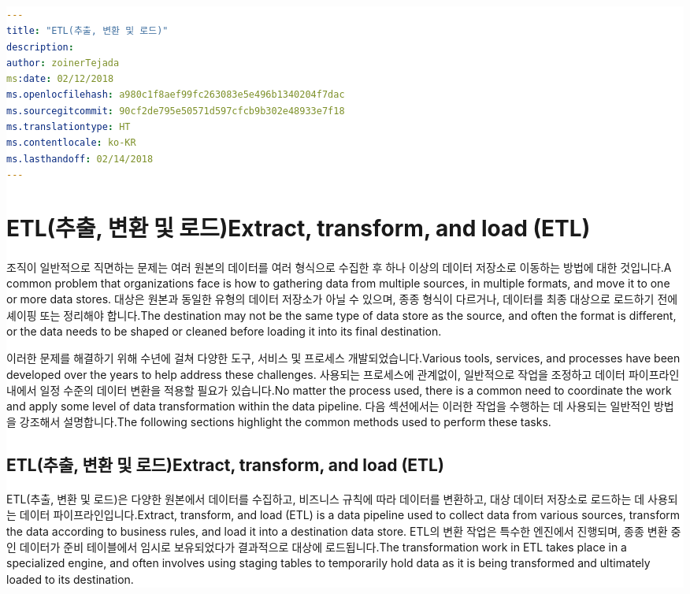 ```yaml
---
title: "ETL(추출, 변환 및 로드)"
description: 
author: zoinerTejada
ms:date: 02/12/2018
ms.openlocfilehash: a980c1f8aef99fc263083e5e496b1340204f7dac
ms.sourcegitcommit: 90cf2de795e50571d597cfcb9b302e48933e7f18
ms.translationtype: HT
ms.contentlocale: ko-KR
ms.lasthandoff: 02/14/2018
---
```

# <a name="extract-transform-and-load-etl"></a><span data-ttu-id="5b1c0-102">ETL(추출, 변환 및 로드)</span><span class="sxs-lookup"><span data-stu-id="5b1c0-102">Extract, transform, and load (ETL)</span></span>

<span data-ttu-id="5b1c0-103">조직이 일반적으로 직면하는 문제는 여러 원본의 데이터를 여러 형식으로 수집한 후 하나 이상의 데이터 저장소로 이동하는 방법에 대한 것입니다.</span><span class="sxs-lookup"><span data-stu-id="5b1c0-103">A common problem that organizations face is how to gathering data from multiple sources, in multiple formats, and move it to one or more data stores.</span></span> <span data-ttu-id="5b1c0-104">대상은 원본과 동일한 유형의 데이터 저장소가 아닐 수 있으며, 종종 형식이 다르거나, 데이터를 최종 대상으로 로드하기 전에 셰이핑 또는 정리해야 합니다.</span><span class="sxs-lookup"><span data-stu-id="5b1c0-104">The destination may not be the same type of data store as the source, and often the format is different, or the data needs to be shaped or cleaned before loading it into its final destination.</span></span>

<span data-ttu-id="5b1c0-105">이러한 문제를 해결하기 위해 수년에 걸쳐 다양한 도구, 서비스 및 프로세스 개발되었습니다.</span><span class="sxs-lookup"><span data-stu-id="5b1c0-105">Various tools, services, and processes have been developed over the years to help address these challenges.</span></span> <span data-ttu-id="5b1c0-106">사용되는 프로세스에 관계없이, 일반적으로 작업을 조정하고 데이터 파이프라인 내에서 일정 수준의 데이터 변환을 적용할 필요가 있습니다.</span><span class="sxs-lookup"><span data-stu-id="5b1c0-106">No matter the process used, there is a common need to coordinate the work and apply some level of data transformation within the data pipeline.</span></span> <span data-ttu-id="5b1c0-107">다음 섹션에서는 이러한 작업을 수행하는 데 사용되는 일반적인 방법을 강조해서 설명합니다.</span><span class="sxs-lookup"><span data-stu-id="5b1c0-107">The following sections highlight the common methods used to perform these tasks.</span></span>

## <a name="extract-transform-and-load-etl"></a><span data-ttu-id="5b1c0-108">ETL(추출, 변환 및 로드)</span><span class="sxs-lookup"><span data-stu-id="5b1c0-108">Extract, transform, and load (ETL)</span></span>

<span data-ttu-id="5b1c0-109">ETL(추출, 변환 및 로드)은 다양한 원본에서 데이터를 수집하고, 비즈니스 규칙에 따라 데이터를 변환하고, 대상 데이터 저장소로 로드하는 데 사용되는 데이터 파이프라인입니다.</span><span class="sxs-lookup"><span data-stu-id="5b1c0-109">Extract, transform, and load (ETL) is a data pipeline used to collect data from various sources, transform the data according to business rules, and load it into a destination data store.</span></span> <span data-ttu-id="5b1c0-110">ETL의 변환 작업은 특수한 엔진에서 진행되며, 종종 변환 중인 데이터가 준비 테이블에서 임시로 보유되었다가 결과적으로 대상에 로드됩니다.</span><span class="sxs-lookup"><span data-stu-id="5b1c0-110">The transformation work in ETL takes place in a specialized engine, and often involves using staging tables to temporarily hold data as it is being transformed and ultimately loaded to its destination.</span></span>
